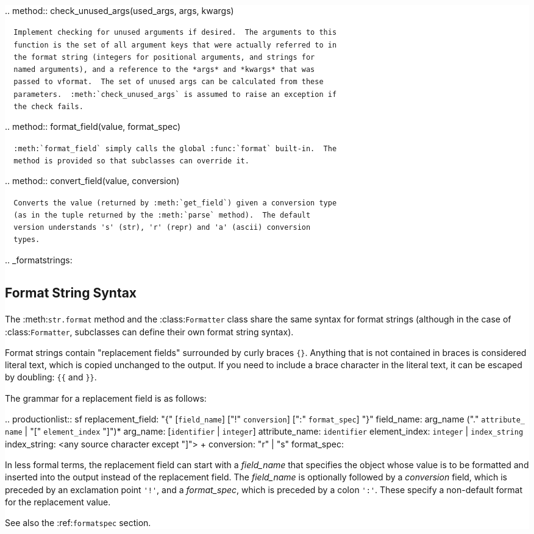    .. method:: check_unused_args(used_args, args, kwargs)

      Implement checking for unused arguments if desired.  The arguments to this
      function is the set of all argument keys that were actually referred to in
      the format string (integers for positional arguments, and strings for
      named arguments), and a reference to the *args* and *kwargs* that was
      passed to vformat.  The set of unused args can be calculated from these
      parameters.  :meth:`check_unused_args` is assumed to raise an exception if
      the check fails.

   .. method:: format_field(value, format_spec)

      :meth:`format_field` simply calls the global :func:`format` built-in.  The
      method is provided so that subclasses can override it.

   .. method:: convert_field(value, conversion)

      Converts the value (returned by :meth:`get_field`) given a conversion type
      (as in the tuple returned by the :meth:`parse` method).  The default
      version understands 's' (str), 'r' (repr) and 'a' (ascii) conversion
      types.


.. _formatstrings:

Format String Syntax
--------------------

The :meth:`str.format` method and the :class:`Formatter` class share the same
syntax for format strings (although in the case of :class:`Formatter`,
subclasses can define their own format string syntax).

Format strings contain "replacement fields" surrounded by curly braces ``{}``.
Anything that is not contained in braces is considered literal text, which is
copied unchanged to the output.  If you need to include a brace character in the
literal text, it can be escaped by doubling: ``{{`` and ``}}``.

The grammar for a replacement field is as follows:

   .. productionlist:: sf
      replacement_field: "{" [`field_name`] ["!" `conversion`] [":" `format_spec`] "}"
      field_name: arg_name ("." `attribute_name` | "[" `element_index` "]")*
      arg_name: [`identifier` | `integer`]
      attribute_name: `identifier`
      element_index: `integer` | `index_string`
      index_string: <any source character except "]"> +
      conversion: "r" | "s"
      format_spec: <described in the next section>

In less formal terms, the replacement field can start with a *field_name* that specifies
the object whose value is to be formatted and inserted
into the output instead of the replacement field.
The *field_name* is optionally followed by a  *conversion* field, which is
preceded by an exclamation point ``'!'``, and a *format_spec*, which is preceded
by a colon ``':'``.  These specify a non-default format for the replacement value.

See also the :ref:`formatspec` section.
